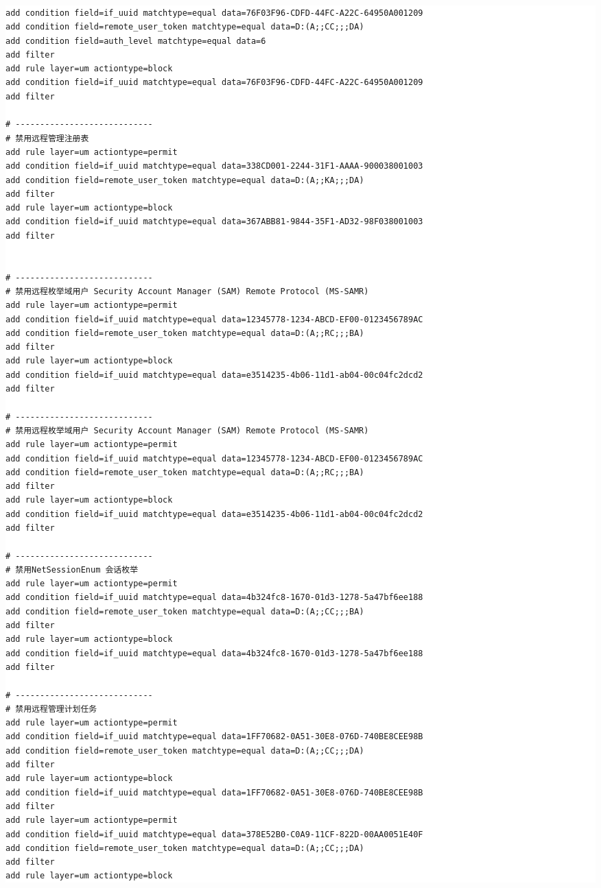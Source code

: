 ```
add condition field=if_uuid matchtype=equal data=76F03F96-CDFD-44FC-A22C-64950A001209
add condition field=remote_user_token matchtype=equal data=D:(A;;CC;;;DA)
add condition field=auth_level matchtype=equal data=6
add filter
add rule layer=um actiontype=block
add condition field=if_uuid matchtype=equal data=76F03F96-CDFD-44FC-A22C-64950A001209
add filter

# ----------------------------
# 禁用远程管理注册表
add rule layer=um actiontype=permit
add condition field=if_uuid matchtype=equal data=338CD001-2244-31F1-AAAA-900038001003
add condition field=remote_user_token matchtype=equal data=D:(A;;KA;;;DA)
add filter
add rule layer=um actiontype=block
add condition field=if_uuid matchtype=equal data=367ABB81-9844-35F1-AD32-98F038001003
add filter


# ----------------------------
# 禁用远程枚举域用户 Security Account Manager (SAM) Remote Protocol (MS-SAMR)
add rule layer=um actiontype=permit
add condition field=if_uuid matchtype=equal data=12345778-1234-ABCD-EF00-0123456789AC
add condition field=remote_user_token matchtype=equal data=D:(A;;RC;;;BA)
add filter
add rule layer=um actiontype=block
add condition field=if_uuid matchtype=equal data=e3514235-4b06-11d1-ab04-00c04fc2dcd2
add filter

# ----------------------------
# 禁用远程枚举域用户 Security Account Manager (SAM) Remote Protocol (MS-SAMR)
add rule layer=um actiontype=permit
add condition field=if_uuid matchtype=equal data=12345778-1234-ABCD-EF00-0123456789AC
add condition field=remote_user_token matchtype=equal data=D:(A;;RC;;;BA)
add filter
add rule layer=um actiontype=block
add condition field=if_uuid matchtype=equal data=e3514235-4b06-11d1-ab04-00c04fc2dcd2
add filter

# ----------------------------
# 禁用NetSessionEnum 会话枚举
add rule layer=um actiontype=permit
add condition field=if_uuid matchtype=equal data=4b324fc8-1670-01d3-1278-5a47bf6ee188
add condition field=remote_user_token matchtype=equal data=D:(A;;CC;;;BA)
add filter
add rule layer=um actiontype=block
add condition field=if_uuid matchtype=equal data=4b324fc8-1670-01d3-1278-5a47bf6ee188
add filter

# ----------------------------
# 禁用远程管理计划任务
add rule layer=um actiontype=permit
add condition field=if_uuid matchtype=equal data=1FF70682-0A51-30E8-076D-740BE8CEE98B
add condition field=remote_user_token matchtype=equal data=D:(A;;CC;;;DA)
add filter
add rule layer=um actiontype=block
add condition field=if_uuid matchtype=equal data=1FF70682-0A51-30E8-076D-740BE8CEE98B
add filter
add rule layer=um actiontype=permit
add condition field=if_uuid matchtype=equal data=378E52B0-C0A9-11CF-822D-00AA0051E40F
add condition field=remote_user_token matchtype=equal data=D:(A;;CC;;;DA)
add filter
add rule layer=um actiontype=block
```